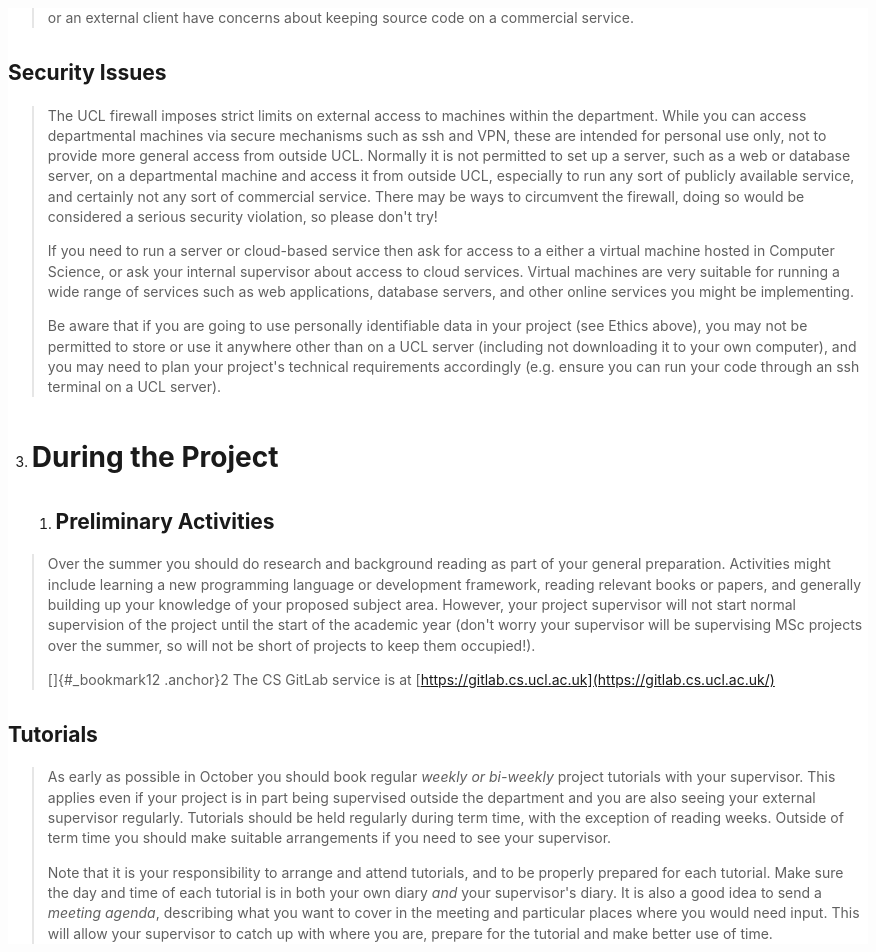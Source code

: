> or an external client have concerns about keeping source code on a
> commercial service.

## Security Issues

> The UCL firewall imposes strict limits on external access to machines
> within the department. While you can access departmental machines via
> secure mechanisms such as ssh and VPN, these are intended for personal
> use only, not to provide more general access from outside UCL.
> Normally it is not permitted to set up a server, such as a web or
> database server, on a departmental machine and access it from outside
> UCL, especially to run any sort of publicly available service, and
> certainly not any sort of commercial service. There may be ways to
> circumvent the firewall, doing so would be considered a serious
> security violation, so please don't try!
>
> If you need to run a server or cloud-based service then ask for access
> to a either a virtual machine hosted in Computer Science, or ask your
> internal supervisor about access to cloud services. Virtual machines
> are very suitable for running a wide range of services such as web
> applications, database servers, and other online services you might be
> implementing.
>
> Be aware that if you are going to use personally identifiable data in
> your project (see Ethics above), you may not be permitted to store or
> use it anywhere other than on a UCL server (including not downloading
> it to your own computer), and you may need to plan your project's
> technical requirements accordingly (e.g. ensure you can run your code
> through an ssh terminal on a UCL server).

3.  # During the Project

    1.  ## Preliminary Activities

> Over the summer you should do research and background reading as part
> of your general preparation. Activities might include learning a new
> programming language or development framework, reading relevant books
> or papers, and generally building up your knowledge of your proposed
> subject area. However, your project supervisor will not start normal
> supervision of the project until the start of the academic year (don't
> worry your supervisor will be supervising MSc projects over the
> summer, so will not be short of projects to keep them occupied!).
>
> []{#_bookmark12 .anchor}2 The CS GitLab service is at
> [https://gitlab.cs.ucl.ac.uk](https://gitlab.cs.ucl.ac.uk/)

## Tutorials

> As early as possible in October you should book regular *weekly or
> bi-weekly* project tutorials with your supervisor. This applies even
> if your project is in part being supervised outside the department and
> you are also seeing your external supervisor regularly. Tutorials
> should be held regularly during term time, with the exception of
> reading weeks. Outside of term time you should make suitable
> arrangements if you need to see your supervisor.
>
> Note that it is your responsibility to arrange and attend tutorials,
> and to be properly prepared for each tutorial. Make sure the day and
> time of each tutorial is in both your own diary *and* your
> supervisor's diary. It is also a good idea to send a *meeting agenda*,
> describing what you want to cover in the meeting and particular places
> where you would need input. This will allow your supervisor to catch
> up with where you are, prepare for the tutorial and make better use of
> time.